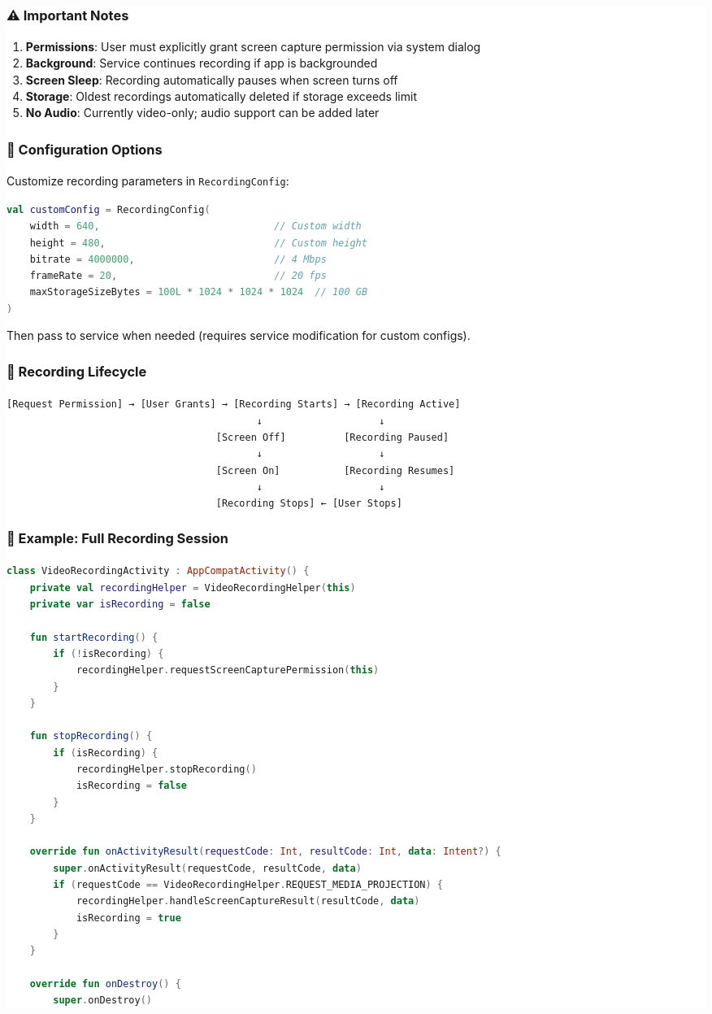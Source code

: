 ### ⚠️ Important Notes

1. **Permissions**: User must explicitly grant screen capture permission via system dialog
2. **Background**: Service continues recording if app is backgrounded
3. **Screen Sleep**: Recording automatically pauses when screen turns off
4. **Storage**: Oldest recordings automatically deleted if storage exceeds limit
5. **No Audio**: Currently video-only; audio support can be added later

### 🔌 Configuration Options

Customize recording parameters in `RecordingConfig`:

```kotlin
val customConfig = RecordingConfig(
    width = 640,                              // Custom width
    height = 480,                             // Custom height
    bitrate = 4000000,                        // 4 Mbps
    frameRate = 20,                           // 20 fps
    maxStorageSizeBytes = 100L * 1024 * 1024 * 1024  // 100 GB
)
```

Then pass to service when needed (requires service modification for custom configs).

### 🔄 Recording Lifecycle

```
[Request Permission] → [User Grants] → [Recording Starts] → [Recording Active]
                                           ↓                    ↓
                                    [Screen Off]          [Recording Paused]
                                           ↓                    ↓
                                    [Screen On]           [Recording Resumes]
                                           ↓                    ↓
                                    [Recording Stops] ← [User Stops]
```

### 📝 Example: Full Recording Session

```kotlin
class VideoRecordingActivity : AppCompatActivity() {
    private val recordingHelper = VideoRecordingHelper(this)
    private var isRecording = false

    fun startRecording() {
        if (!isRecording) {
            recordingHelper.requestScreenCapturePermission(this)
        }
    }

    fun stopRecording() {
        if (isRecording) {
            recordingHelper.stopRecording()
            isRecording = false
        }
    }

    override fun onActivityResult(requestCode: Int, resultCode: Int, data: Intent?) {
        super.onActivityResult(requestCode, resultCode, data)
        if (requestCode == VideoRecordingHelper.REQUEST_MEDIA_PROJECTION) {
            recordingHelper.handleScreenCaptureResult(resultCode, data)
            isRecording = true
        }
    }

    override fun onDestroy() {
        super.onDestroy()
```
